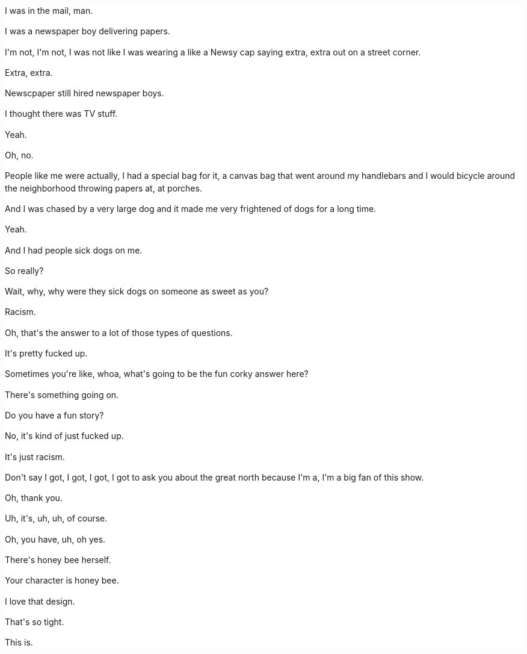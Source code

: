 I was in the mail, man.

I was a newspaper boy delivering papers.

I'm not, I'm not, I was not like I was wearing a like a Newsy cap saying extra, extra out on a street corner.

Extra, extra.

Newscpaper still hired newspaper boys.

I thought there was TV stuff.

Yeah.

Oh, no.

People like me were actually, I had a special bag for it, a canvas bag that went around my handlebars and I would bicycle around the neighborhood throwing papers at, at porches.

And I was chased by a very large dog and it made me very frightened of dogs for a long time.

Yeah.

And I had people sick dogs on me.

So really?

Wait, why, why were they sick dogs on someone as sweet as you?

Racism.

Oh, that's the answer to a lot of those types of questions.

It's pretty fucked up.

Sometimes you're like, whoa, what's going to be the fun corky answer here?

There's something going on.

Do you have a fun story?

No, it's kind of just fucked up.

It's just racism.

Don't say I got, I got, I got, I got to ask you about the great north because I'm a, I'm a big fan of this show.

Oh, thank you.

Uh, it's, uh, uh, of course.

Oh, you have, uh, oh yes.

There's honey bee herself.

Your character is honey bee.

I love that design.

That's so tight.

This is.
